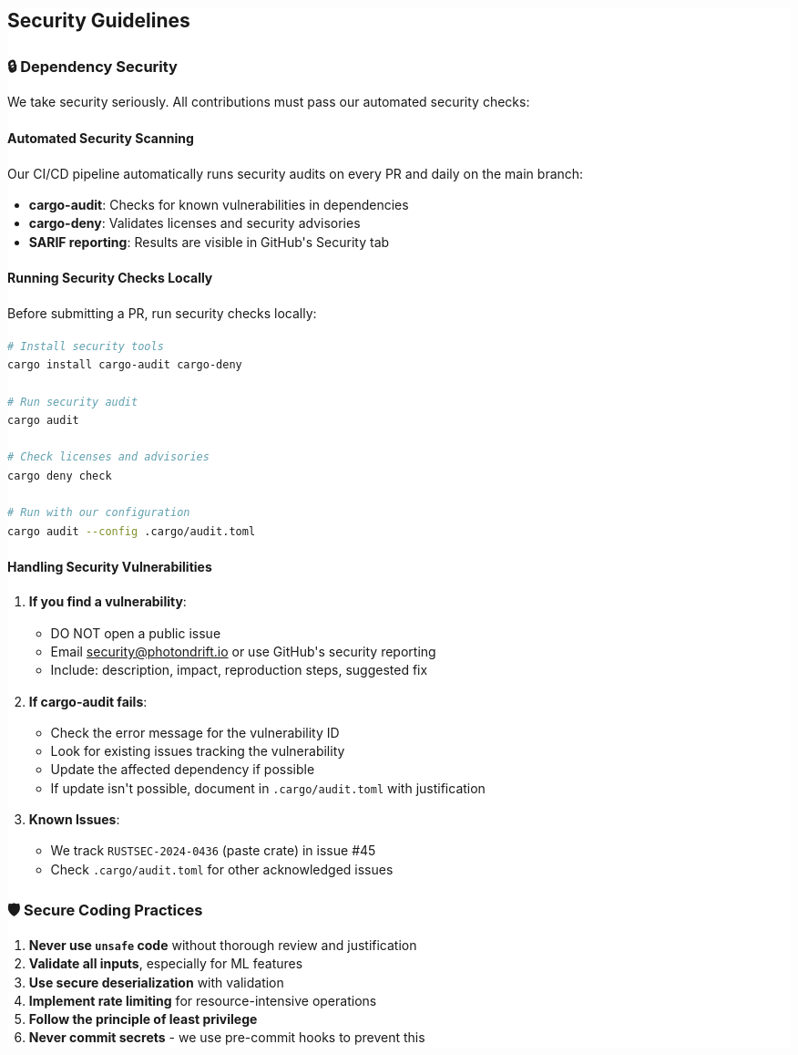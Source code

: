 ## Security Guidelines

### 🔒 Dependency Security

We take security seriously. All contributions must pass our automated security checks:

#### Automated Security Scanning

Our CI/CD pipeline automatically runs security audits on every PR and daily on the main branch:

- **cargo-audit**: Checks for known vulnerabilities in dependencies
- **cargo-deny**: Validates licenses and security advisories
- **SARIF reporting**: Results are visible in GitHub's Security tab

#### Running Security Checks Locally

Before submitting a PR, run security checks locally:

```bash
# Install security tools
cargo install cargo-audit cargo-deny

# Run security audit
cargo audit

# Check licenses and advisories
cargo deny check

# Run with our configuration
cargo audit --config .cargo/audit.toml
```

#### Handling Security Vulnerabilities

1. **If you find a vulnerability**: 
   - DO NOT open a public issue
   - Email security@photondrift.io or use GitHub's security reporting
   - Include: description, impact, reproduction steps, suggested fix

2. **If cargo-audit fails**:
   - Check the error message for the vulnerability ID
   - Look for existing issues tracking the vulnerability
   - Update the affected dependency if possible
   - If update isn't possible, document in `.cargo/audit.toml` with justification

3. **Known Issues**:
   - We track `RUSTSEC-2024-0436` (paste crate) in issue #45
   - Check `.cargo/audit.toml` for other acknowledged issues

### 🛡️ Secure Coding Practices

1. **Never use `unsafe` code** without thorough review and justification
2. **Validate all inputs**, especially for ML features
3. **Use secure deserialization** with validation
4. **Implement rate limiting** for resource-intensive operations
5. **Follow the principle of least privilege**
6. **Never commit secrets** - we use pre-commit hooks to prevent this
